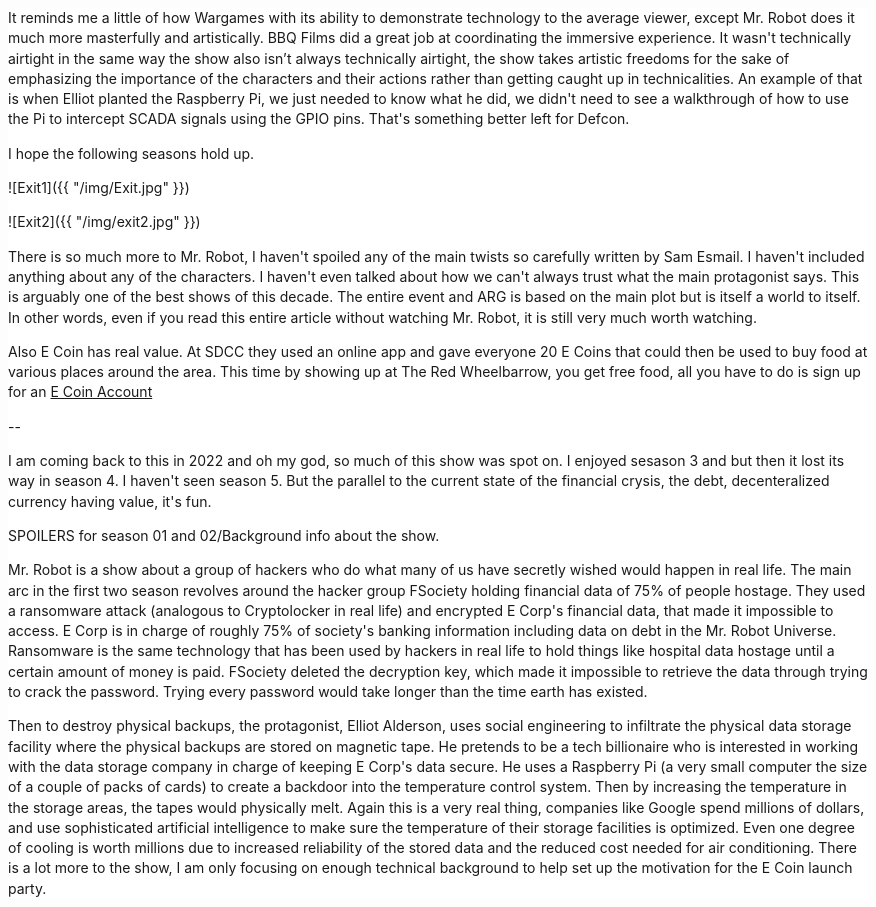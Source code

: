 It reminds me a little of how Wargames with its ability to demonstrate technology to the average viewer, except Mr. Robot does it much more masterfully and artistically. BBQ Films did a great job at coordinating the immersive experience. It wasn't technically airtight in the same way the show also isn’t always technically airtight, the show takes artistic freedoms for the sake of emphasizing the importance of the characters and their actions rather than getting caught up in technicalities. An example of that is when Elliot planted the Raspberry Pi, we just needed to know what he did, we didn't need to see a walkthrough of how to use the Pi to intercept SCADA signals using the GPIO pins. That's something better left for Defcon.

I hope the following seasons hold up.

![Exit1]({{ "/img/Exit.jpg" }})

![Exit2]({{ "/img/exit2.jpg" }})



There is so much more to Mr. Robot, I haven't spoiled any of the main twists so carefully written by Sam Esmail. I haven't included anything about any of the characters. I haven't even talked about how we can't always trust what the main protagonist says. This is arguably one of the best shows of this decade. The entire event and ARG is based on the main plot but is itself a world to itself. In other words, even if you read this entire article without watching Mr. Robot, it is still very much worth watching.

Also E Coin has real value. At SDCC they used an online app and gave everyone 20 E Coins that could then be used to buy food at various places around the area. This time by showing up at The Red Wheelbarrow, you get free food, all you have to do is sign up for an [E Coin Account](https://e-coin.com/)

--

I am coming back to this in 2022 and oh my god, so much of this show was spot on. I enjoyed sesason 3 and but then it lost its way in season 4. I haven't seen season 5. But the parallel to the current state of the financial crysis, the debt, decenteralized currency having value, it's fun.




SPOILERS for season 01 and 02/Background info about the show.


Mr. Robot is a show about a group of hackers who do what many of us have secretly wished would happen in real life. The main arc in the first two season revolves around the hacker group FSociety holding financial data of 75% of people hostage. They used a ransomware attack (analogous to Cryptolocker in real life) and encrypted E Corp's financial data, that made it impossible to access. E Corp is in charge of roughly 75% of society's banking information including data on debt in the Mr. Robot Universe. Ransomware is the same technology that has been used by hackers in real life to hold things like hospital data hostage until a certain amount of money is paid. FSociety deleted the decryption key, which made it impossible to retrieve the data through trying to crack the password. Trying every password would take longer than the time earth has existed.


Then to destroy physical backups, the protagonist, Elliot Alderson, uses social engineering to infiltrate the physical data storage facility where the physical backups are stored on magnetic tape. He pretends to be a tech billionaire who is interested in working with the data storage company in charge of keeping E Corp's data secure. He uses a Raspberry Pi (a very small computer the size of a couple of packs of cards) to create a backdoor into the temperature control system. Then by increasing the temperature in the storage areas, the tapes would physically melt. Again this is a very real thing, companies like Google spend millions of dollars, and use sophisticated artificial intelligence to make sure the temperature of their storage facilities is optimized. Even one degree of cooling is worth millions due to increased reliability of the stored data and the reduced cost needed for air conditioning. There is a lot more to the show, I am only focusing on enough technical background to help set up the motivation for the E Coin launch party.
